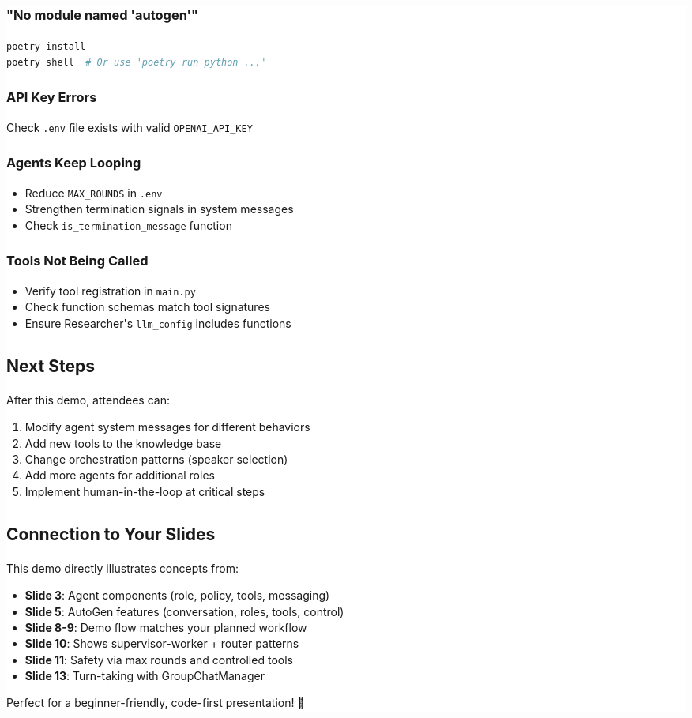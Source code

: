 ### "No module named 'autogen'"
```bash
poetry install
poetry shell  # Or use 'poetry run python ...'
```

### API Key Errors
Check `.env` file exists with valid `OPENAI_API_KEY`

### Agents Keep Looping
- Reduce `MAX_ROUNDS` in `.env`
- Strengthen termination signals in system messages
- Check `is_termination_message` function

### Tools Not Being Called
- Verify tool registration in `main.py`
- Check function schemas match tool signatures
- Ensure Researcher's `llm_config` includes functions

## Next Steps

After this demo, attendees can:
1. Modify agent system messages for different behaviors
2. Add new tools to the knowledge base
3. Change orchestration patterns (speaker selection)
4. Add more agents for additional roles
5. Implement human-in-the-loop at critical steps

## Connection to Your Slides

This demo directly illustrates concepts from:
- **Slide 3**: Agent components (role, policy, tools, messaging)
- **Slide 5**: AutoGen features (conversation, roles, tools, control)
- **Slide 8-9**: Demo flow matches your planned workflow
- **Slide 10**: Shows supervisor-worker + router patterns
- **Slide 11**: Safety via max rounds and controlled tools
- **Slide 13**: Turn-taking with GroupChatManager

Perfect for a beginner-friendly, code-first presentation! 🚀

